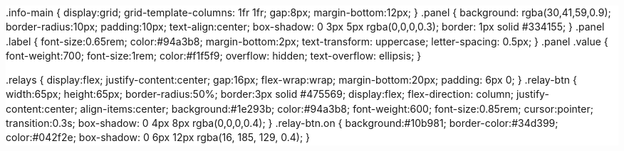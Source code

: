   .info-main { 
    display:grid; 
    grid-template-columns: 1fr 1fr; 
    gap:8px; 
    margin-bottom:12px; 
  }
  .panel { 
    background: rgba(30,41,59,0.9); 
    border-radius:10px; 
    padding:10px; 
    text-align:center; 
    box-shadow: 0 3px 5px rgba(0,0,0,0.3);
    border: 1px solid #334155;
  }
  .panel .label { 
    font-size:0.65rem; 
    color:#94a3b8; 
    margin-bottom:2px;
    text-transform: uppercase;
    letter-spacing: 0.5px;
  }
  .panel .value { 
    font-weight:700; 
    font-size:1rem; 
    color:#f1f5f9; 
    overflow: hidden;
    text-overflow: ellipsis;
  }

  .relays { 
    display:flex; 
    justify-content:center; 
    gap:16px; 
    flex-wrap:wrap; 
    margin-bottom:20px; 
    padding: 6px 0;
  }
  .relay-btn { 
    width:65px; 
    height:65px; 
    border-radius:50%; 
    border:3px solid #475569; 
    display:flex; 
    flex-direction: column;
    justify-content:center; 
    align-items:center; 
    background:#1e293b; 
    color:#94a3b8; 
    font-weight:600; 
    font-size:0.85rem;
    cursor:pointer; 
    transition:0.3s; 
    box-shadow: 0 4px 8px rgba(0,0,0,0.4);
  }
  .relay-btn.on { 
    background:#10b981; 
    border-color:#34d399; 
    color:#042f2e; 
    box-shadow: 0 6px 12px rgba(16, 185, 129, 0.4);
  }
